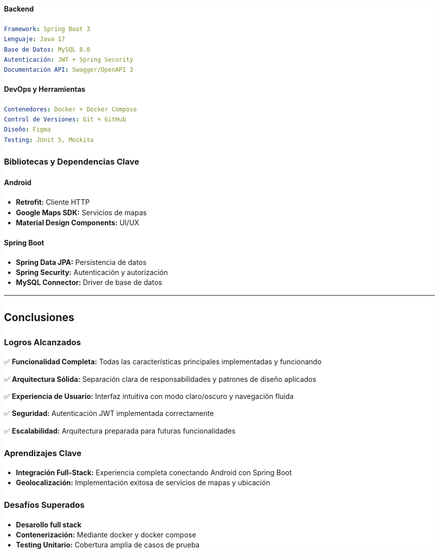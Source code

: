 #### Backend
```yaml
Framework: Spring Boot 3
Lenguaje: Java 17
Base de Datos: MySQL 8.0
Autenticación: JWT + Spring Security
Documentación API: Swagger/OpenAPI 3
```

#### DevOps y Herramientas
```yaml
Contenedores: Docker + Docker Compose
Control de Versiones: Git + GitHub
Diseño: Figma
Testing: JUnit 5, Mockito
```

### Bibliotecas y Dependencias Clave

#### Android
- **Retrofit:** Cliente HTTP
- **Google Maps SDK:** Servicios de mapas
- **Material Design Components:** UI/UX

#### Spring Boot
- **Spring Data JPA:** Persistencia de datos
- **Spring Security:** Autenticación y autorización
- **MySQL Connector:** Driver de base de datos

---

## Conclusiones

### Logros Alcanzados

✅ **Funcionalidad Completa:** Todas las características principales implementadas y funcionando

✅ **Arquitectura Sólida:** Separación clara de responsabilidades y patrones de diseño aplicados

✅ **Experiencia de Usuario:** Interfaz intuitiva con modo claro/oscuro y navegación fluida

✅ **Seguridad:** Autenticación JWT implementada correctamente

✅ **Escalabilidad:** Arquitectura preparada para futuras funcionalidades

### Aprendizajes Clave

- **Integración Full-Stack:** Experiencia completa conectando Android con Spring Boot
- **Geolocalización:** Implementación exitosa de servicios de mapas y ubicación

### Desafíos Superados

- **Desarollo full stack** 
- **Contenerización:** Mediante docker y docker compose
- **Testing Unitario:** Cobertura amplia de casos de prueba
